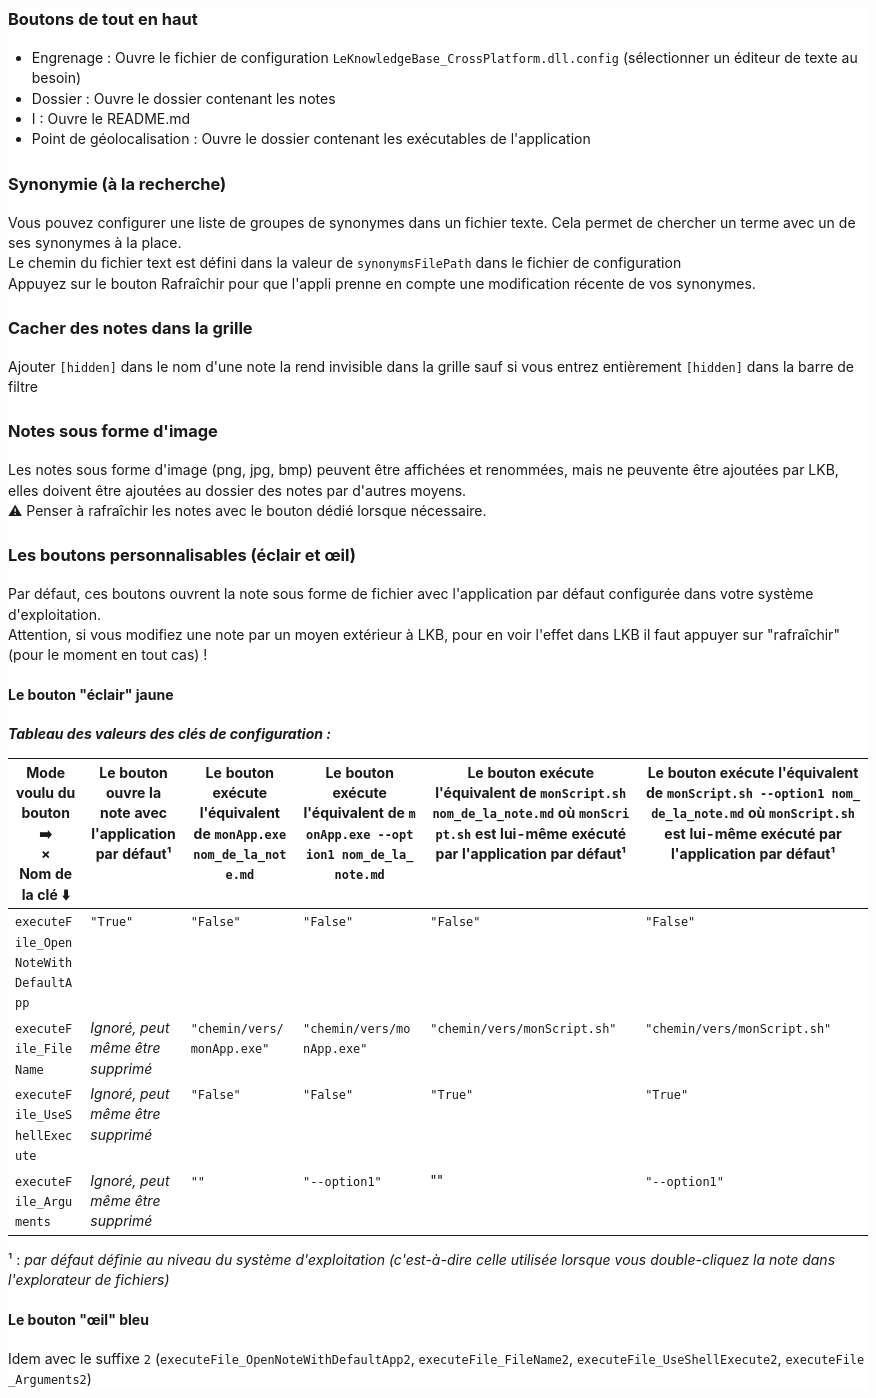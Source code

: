 ### Boutons de tout en haut
- Engrenage : Ouvre le fichier de configuration `LeKnowledgeBase_CrossPlatform.dll.config` (sélectionner un éditeur de texte au besoin)  
- Dossier : Ouvre le dossier contenant les notes  
- I : Ouvre le README.md
- Point de géolocalisation : Ouvre le dossier contenant les exécutables de l'application

### Synonymie (à la recherche)
Vous pouvez configurer une liste de groupes de synonymes dans un fichier texte. Cela permet de chercher un terme avec un de ses synonymes à la place.  
Le chemin du fichier text est défini dans la valeur de `synonymsFilePath` dans le fichier de configuration  
Appuyez sur le bouton Rafraîchir pour que l'appli prenne en compte une modification récente de vos synonymes.  

### Cacher des notes dans la grille
Ajouter `[hidden]` dans le nom d'une note la rend invisible dans la grille sauf si vous entrez entièrement `[hidden]` dans la barre de filtre  

### Notes sous forme d'image
Les notes sous forme d'image (png, jpg, bmp) peuvent être affichées et renommées, mais ne peuvente être ajoutées par LKB, elles doivent être ajoutées au dossier des notes par d'autres moyens.  
:warning: Penser à rafraîchir les notes avec le bouton dédié lorsque nécessaire.

### Les boutons personnalisables (éclair et œil)

Par défaut, ces boutons ouvrent la note sous forme de fichier avec l'application par défaut configurée dans votre système d'exploitation.  
Attention, si vous modifiez une note par un moyen extérieur à LKB, pour en voir l'effet dans LKB il faut appuyer sur "rafraîchir" (pour le moment en tout cas) !

#### Le bouton "éclair" jaune

***Tableau des valeurs des clés de configuration :***

| Mode voulu du bouton :arrow_right: <br/> × <br/>Nom de la clé  :arrow_down: | Le bouton ouvre la note avec l'application par défaut¹ | Le bouton exécute l'équivalent de `monApp.exe nom_de_la_note.md` | Le bouton exécute l'équivalent de `monApp.exe --option1 nom_de_la_note.md` | Le bouton exécute l'équivalent de `monScript.sh nom_de_la_note.md` où `monScript.sh` est lui-même exécuté par l'application par défaut¹ | Le bouton exécute l'équivalent de `monScript.sh --option1 nom_de_la_note.md` où `monScript.sh` est lui-même exécuté par l'application par défaut¹ |
|---|---|---|---|---|---|
| `executeFile_OpenNoteWithDefaultApp` | `"True"` | `"False"` | `"False"`| `"False"`| `"False"` |
| `executeFile_FileName` |*Ignoré, peut même être supprimé* | `"chemin/vers/monApp.exe"` | `"chemin/vers/monApp.exe"` | `"chemin/vers/monScript.sh"` |  `"chemin/vers/monScript.sh"` |
| `executeFile_UseShellExecute` | *Ignoré, peut même être supprimé*  | `"False"` | `"False"` | `"True"` | `"True"` |
| `executeFile_Arguments` |*Ignoré, peut même être supprimé* | `""` | `"--option1"` | "" | `"--option1"` |

¹ : *par défaut définie au niveau du système d'exploitation (c'est-à-dire celle utilisée lorsque vous double-cliquez la note dans l'explorateur de fichiers)*

#### Le bouton "œil" bleu

Idem avec le suffixe `2` (`executeFile_OpenNoteWithDefaultApp2`, `executeFile_FileName2`, `executeFile_UseShellExecute2`, `executeFile_Arguments2`)

